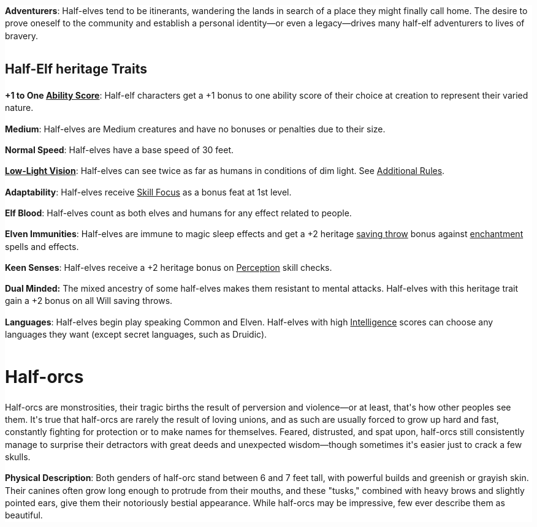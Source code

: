**Adventurers**: Half-elves tend to be itinerants, wandering the lands
in search of a place they might finally call home. The desire to prove
oneself to the community and establish a personal identity—or even a
legacy—drives many half-elf adventurers to lives of bravery.

Half-Elf heritage Traits
----------------------

**+1 to One [Ability Score](AbilityScores.html#ability-scores)**:
Half-elf characters get a +1 bonus to one ability score of their choice
at creation to represent their varied nature.

**Medium**: Half-elves are Medium creatures and have no bonuses or
penalties due to their size.

**Normal Speed**: Half-elves have a base speed of 30 feet.

**[Low-Light Vision](glossary.html#low-light-vision)**: Half-elves can
see twice as far as humans in conditions of dim light. See [Additional
Rules](additionalRules.html).

**Adaptability**: Half-elves receive [Skill
Focus](feats.html#skill-focus) as a bonus feat at 1st level.

**Elf Blood**: Half-elves count as both elves and humans for any effect
related to people.

**Elven Immunities**: Half-elves are immune to magic sleep effects and
get a +2 heritage [saving throw](combat.html#saving-throws) bonus against
[enchantment](magic.html#enchantment) spells and effects.

**Keen Senses**: Half-elves receive a +2 heritage bonus on
[Perception](skills/perception.html#perception) skill checks.

**Dual Minded:** The mixed ancestry of some half-elves makes them resistant
to mental attacks. Half-elves with this heritage trait gain a +2 bonus on
all Will saving throws.

**Languages**: Half-elves begin play speaking Common and Elven.
Half-elves with high [Intelligence](AbilityScores.html#intelligence)
scores can choose any languages they want (except secret languages, such
as Druidic).

Half-orcs
=========

Half-orcs are monstrosities, their tragic births the result of
perversion and violence—or at least, that's how other peoples see them.
It's true that half-orcs are rarely the result of loving unions, and as
such are usually forced to grow up hard and fast, constantly fighting
for protection or to make names for themselves. Feared, distrusted, and
spat upon, half-orcs still consistently manage to surprise their
detractors with great deeds and unexpected wisdom—though sometimes it's
easier just to crack a few skulls.

**Physical Description**: Both genders of half-orc stand between 6 and 7
feet tall, with powerful builds and greenish or grayish skin. Their
canines often grow long enough to protrude from their mouths, and these
"tusks," combined with heavy brows and slightly pointed ears, give them
their notoriously bestial appearance. While half-orcs may be impressive,
few ever describe them as beautiful.
